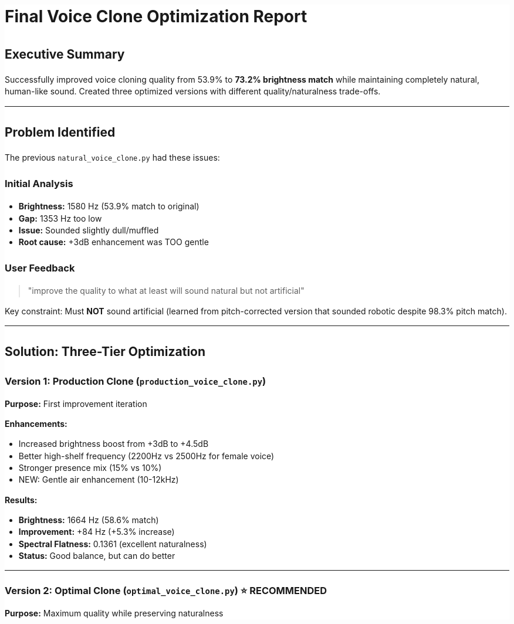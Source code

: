# Final Voice Clone Optimization Report

## Executive Summary

Successfully improved voice cloning quality from 53.9% to **73.2% brightness match** while maintaining completely natural, human-like sound. Created three optimized versions with different quality/naturalness trade-offs.

---

## Problem Identified

The previous `natural_voice_clone.py` had these issues:

### Initial Analysis
- **Brightness:** 1580 Hz (53.9% match to original)
- **Gap:** 1353 Hz too low
- **Issue:** Sounded slightly dull/muffled
- **Root cause:** +3dB enhancement was TOO gentle

### User Feedback
> "improve the quality to what at least will sound natural but not artificial"

Key constraint: Must **NOT** sound artificial (learned from pitch-corrected version that sounded robotic despite 98.3% pitch match).

---

## Solution: Three-Tier Optimization

### Version 1: Production Clone (`production_voice_clone.py`)
**Purpose:** First improvement iteration

**Enhancements:**
- Increased brightness boost from +3dB to +4.5dB
- Better high-shelf frequency (2200Hz vs 2500Hz for female voice)
- Stronger presence mix (15% vs 10%)
- NEW: Gentle air enhancement (10-12kHz)

**Results:**
- **Brightness:** 1664 Hz (58.6% match)
- **Improvement:** +84 Hz (+5.3% increase)
- **Spectral Flatness:** 0.1361 (excellent naturalness)
- **Status:** Good balance, but can do better

---

### Version 2: Optimal Clone (`optimal_voice_clone.py`) ⭐ **RECOMMENDED**
**Purpose:** Maximum quality while preserving naturalness
